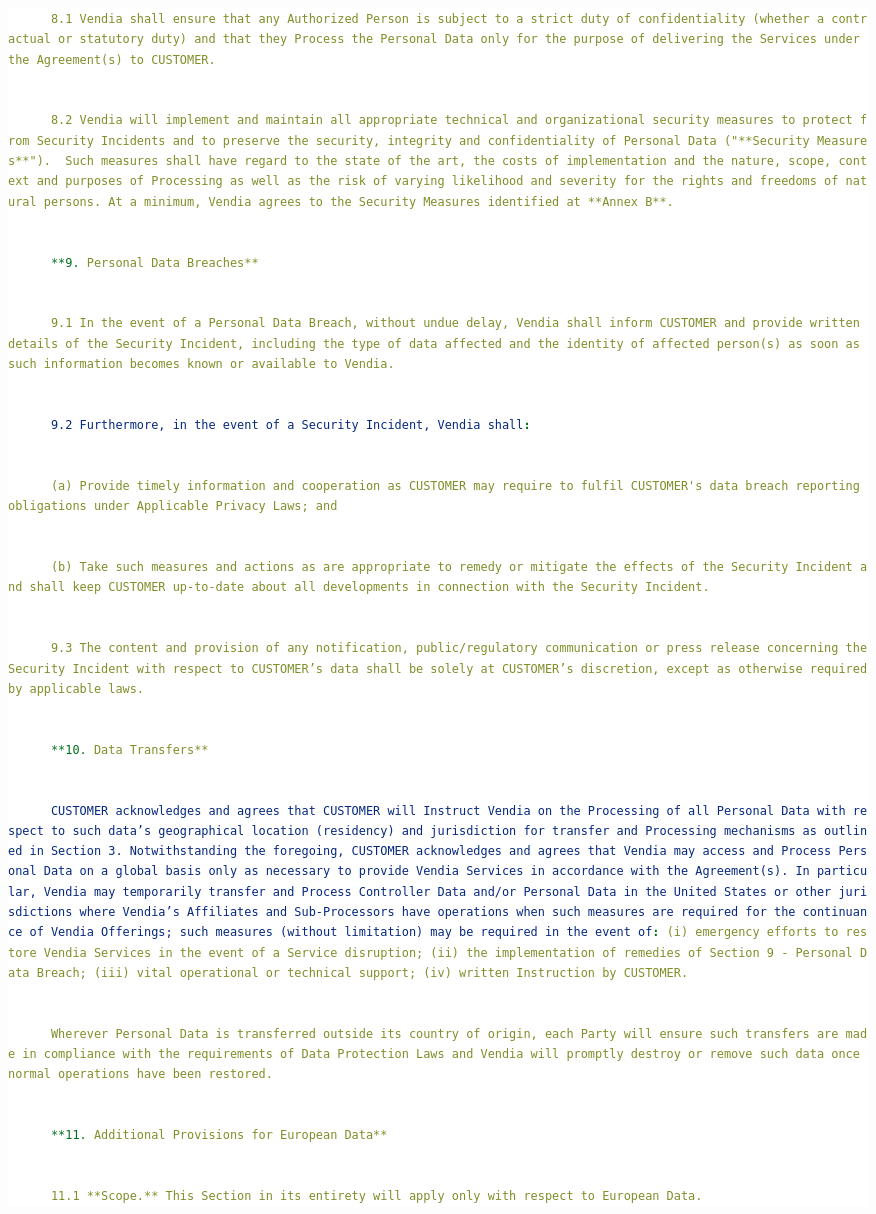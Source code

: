 ```yaml
      8.1 Vendia shall ensure that any Authorized Person is subject to a strict duty of confidentiality (whether a contractual or statutory duty) and that they Process the Personal Data only for the purpose of delivering the Services under the Agreement(s) to CUSTOMER.  


      8.2 Vendia will implement and maintain all appropriate technical and organizational security measures to protect from Security Incidents and to preserve the security, integrity and confidentiality of Personal Data ("**Security Measures**").  Such measures shall have regard to the state of the art, the costs of implementation and the nature, scope, context and purposes of Processing as well as the risk of varying likelihood and severity for the rights and freedoms of natural persons. At a minimum, Vendia agrees to the Security Measures identified at **Annex B**. 


      **9. Personal Data Breaches** 


      9.1 In the event of a Personal Data Breach, without undue delay, Vendia shall inform CUSTOMER and provide written details of the Security Incident, including the type of data affected and the identity of affected person(s) as soon as such information becomes known or available to Vendia.


      9.2 Furthermore, in the event of a Security Incident, Vendia shall: 


      (a) Provide timely information and cooperation as CUSTOMER may require to fulfil CUSTOMER's data breach reporting obligations under Applicable Privacy Laws; and 


      (b) Take such measures and actions as are appropriate to remedy or mitigate the effects of the Security Incident and shall keep CUSTOMER up-to-date about all developments in connection with the Security Incident.


      9.3 The content and provision of any notification, public/regulatory communication or press release concerning the Security Incident with respect to CUSTOMER’s data shall be solely at CUSTOMER’s discretion, except as otherwise required by applicable laws. 


      **10. Data Transfers**


      CUSTOMER acknowledges and agrees that CUSTOMER will Instruct Vendia on the Processing of all Personal Data with respect to such data’s geographical location (residency) and jurisdiction for transfer and Processing mechanisms as outlined in Section 3. Notwithstanding the foregoing, CUSTOMER acknowledges and agrees that Vendia may access and Process Personal Data on a global basis only as necessary to provide Vendia Services in accordance with the Agreement(s). In particular, Vendia may temporarily transfer and Process Controller Data and/or Personal Data in the United States or other jurisdictions where Vendia’s Affiliates and Sub-Processors have operations when such measures are required for the continuance of Vendia Offerings; such measures (without limitation) may be required in the event of: (i) emergency efforts to restore Vendia Services in the event of a Service disruption; (ii) the implementation of remedies of Section 9 - Personal Data Breach; (iii) vital operational or technical support; (iv) written Instruction by CUSTOMER.


      Wherever Personal Data is transferred outside its country of origin, each Party will ensure such transfers are made in compliance with the requirements of Data Protection Laws and Vendia will promptly destroy or remove such data once normal operations have been restored.


      **11. Additional Provisions for European Data**


      11.1 **Scope.** This Section in its entirety will apply only with respect to European Data.
```